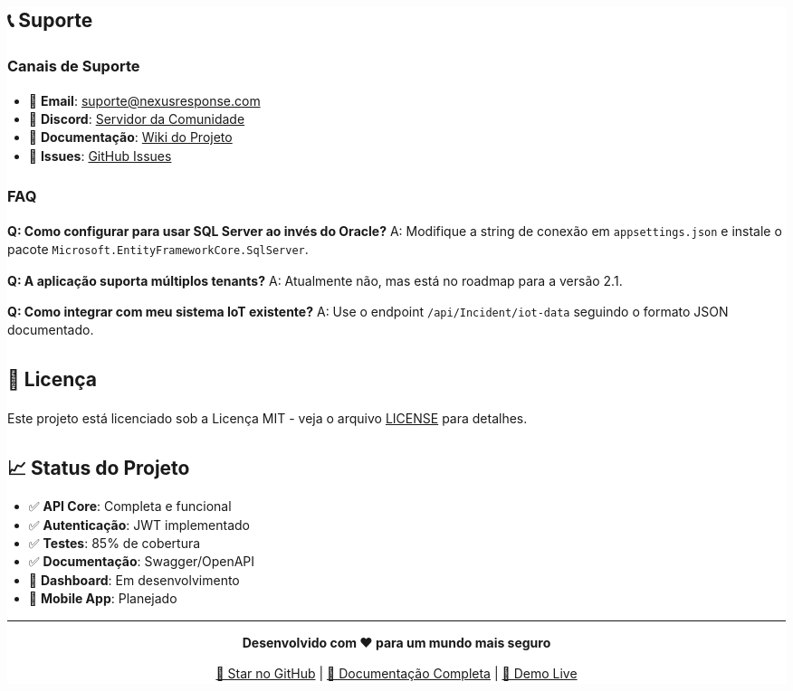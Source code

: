 ## 📞 Suporte

### Canais de Suporte

- 📧 **Email**: suporte@nexusresponse.com
- 💬 **Discord**: [Servidor da Comunidade](https://discord.gg/nexusresponse)
- 📖 **Documentação**: [Wiki do Projeto](https://github.com/seu-usuario/nexus-response/wiki)
- 🐛 **Issues**: [GitHub Issues](https://github.com/seu-usuario/nexus-response/issues)

### FAQ

**Q: Como configurar para usar SQL Server ao invés do Oracle?**
A: Modifique a string de conexão em `appsettings.json` e instale o pacote `Microsoft.EntityFrameworkCore.SqlServer`.

**Q: A aplicação suporta múltiplos tenants?**
A: Atualmente não, mas está no roadmap para a versão 2.1.

**Q: Como integrar com meu sistema IoT existente?**
A: Use o endpoint `/api/Incident/iot-data` seguindo o formato JSON documentado.

## 📄 Licença

Este projeto está licenciado sob a Licença MIT - veja o arquivo [LICENSE](LICENSE) para detalhes.

## 📈 Status do Projeto

- ✅ **API Core**: Completa e funcional
- ✅ **Autenticação**: JWT implementado
- ✅ **Testes**: 85% de cobertura
- ✅ **Documentação**: Swagger/OpenAPI
- 🔄 **Dashboard**: Em desenvolvimento
- 🔄 **Mobile App**: Planejado

---

<div align="center">

**Desenvolvido com ❤️ para um mundo mais seguro**

[🌟 Star no GitHub](https://github.com/seu-usuario/nexus-response) | 
[📖 Documentação Completa](https://docs.nexusresponse.com) | 
[🚀 Demo Live](https://demo.nexusresponse.com)

</div>